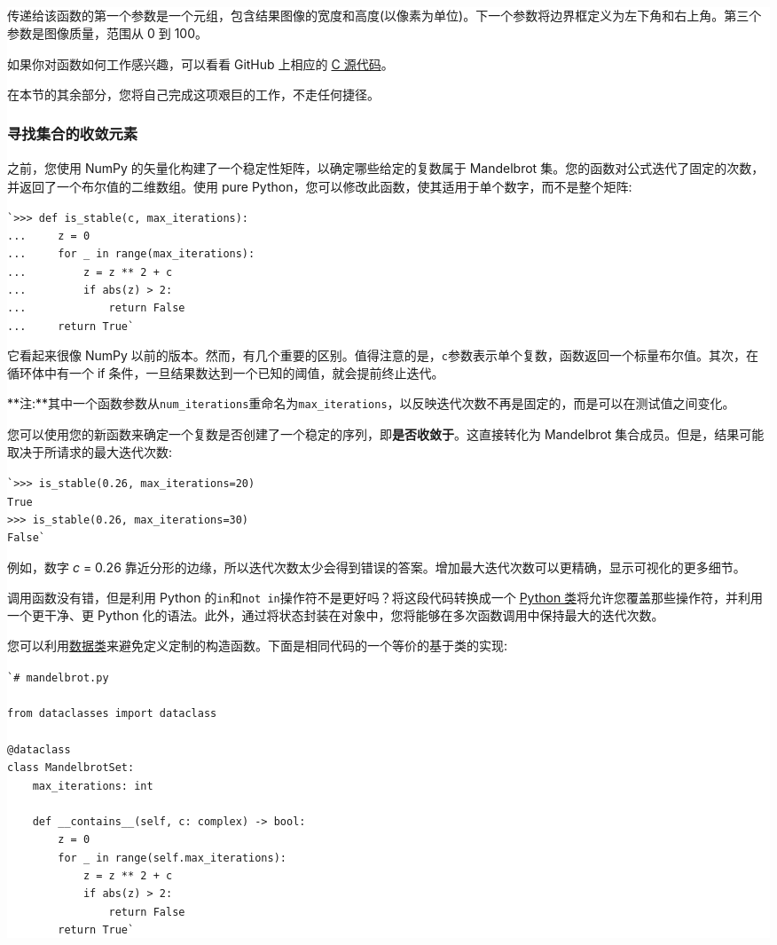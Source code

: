 传递给该函数的第一个参数是一个元组，包含结果图像的宽度和高度(以像素为单位)。下一个参数将边界框定义为左下角和右上角。第三个参数是图像质量，范围从 0 到 100。

如果你对函数如何工作感兴趣，可以看看 GitHub 上相应的 [C 源代码](https://github.com/python-pillow/Pillow/blob/e122e8f3a663efe0fcdf604f189b5695ef9bf227/src/libImaging/Effects.c#L23)。

在本节的其余部分，您将自己完成这项艰巨的工作，不走任何捷径。

### 寻找集合的收敛元素

之前，您使用 NumPy 的矢量化构建了一个稳定性矩阵，以确定哪些给定的复数属于 Mandelbrot 集。您的函数对公式迭代了固定的次数，并返回了一个布尔值的二维数组。使用 pure Python，您可以修改此函数，使其适用于单个数字，而不是整个矩阵:

>>>

```
`>>> def is_stable(c, max_iterations):
...     z = 0
...     for _ in range(max_iterations):
...         z = z ** 2 + c
...         if abs(z) > 2:
...             return False
...     return True` 
```

它看起来很像 NumPy 以前的版本。然而，有几个重要的区别。值得注意的是，`c`参数表示单个复数，函数返回一个标量布尔值。其次，在循环体中有一个 if 条件，一旦结果数达到一个已知的阈值，就会提前终止迭代。

**注:**其中一个函数参数从`num_iterations`重命名为`max_iterations`，以反映迭代次数不再是固定的，而是可以在测试值之间变化。

您可以使用您的新函数来确定一个复数是否创建了一个稳定的序列，即**是否收敛于**。这直接转化为 Mandelbrot 集合成员。但是，结果可能取决于所请求的最大迭代次数:

>>>

```
`>>> is_stable(0.26, max_iterations=20)
True
>>> is_stable(0.26, max_iterations=30)
False` 
```

例如，数字 *c* = 0.26 靠近分形的边缘，所以迭代次数太少会得到错误的答案。增加最大迭代次数可以更精确，显示可视化的更多细节。

调用函数没有错，但是利用 Python 的`in`和`not in`操作符不是更好吗？将这段代码转换成一个 [Python 类](https://realpython.com/python3-object-oriented-programming/)将允许您覆盖那些操作符，并利用一个更干净、更 Python 化的语法。此外，通过将状态封装在对象中，您将能够在多次函数调用中保持最大的迭代次数。

您可以利用[数据类](https://realpython.com/python-data-classes/)来避免定义定制的构造函数。下面是相同代码的一个等价的基于类的实现:

```
`# mandelbrot.py

from dataclasses import dataclass

@dataclass
class MandelbrotSet:
    max_iterations: int

    def __contains__(self, c: complex) -> bool:
        z = 0
        for _ in range(self.max_iterations):
            z = z ** 2 + c
            if abs(z) > 2:
                return False
        return True` 
```
